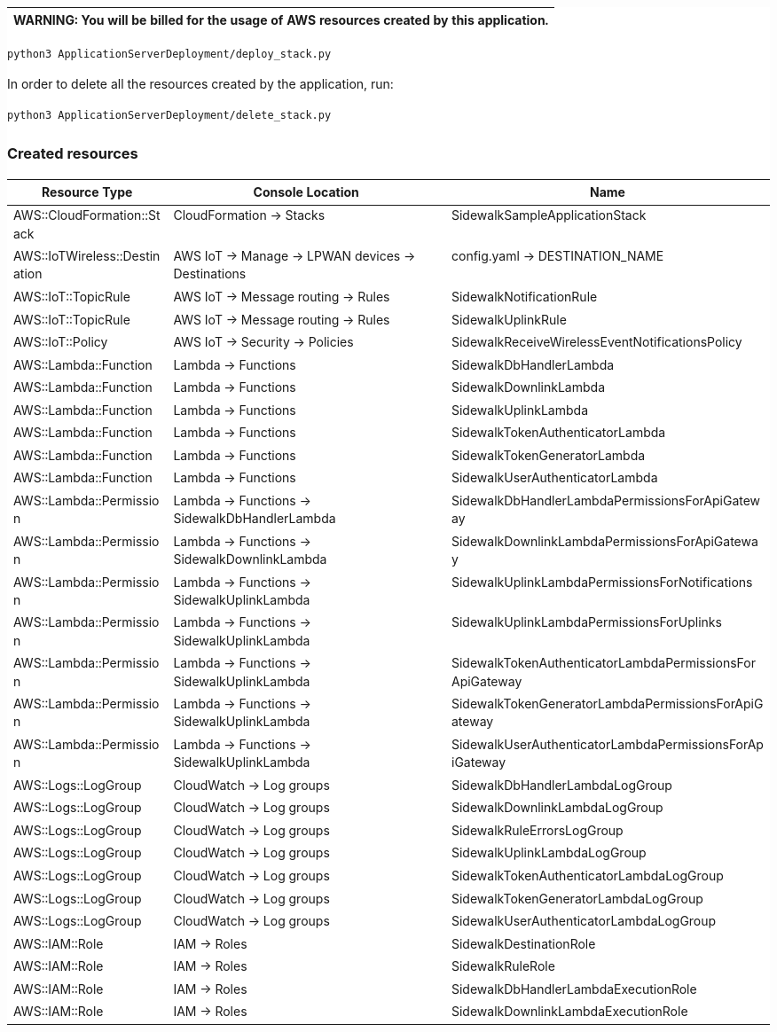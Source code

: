 |WARNING: You will be billed for the usage of AWS resources created by this application.|
|---|

```
python3 ApplicationServerDeployment/deploy_stack.py
```

In order to delete all the resources created by the application, run:
```
python3 ApplicationServerDeployment/delete_stack.py
```

### Created resources

| Resource Type | Console Location | Name
| --- | --- | --- |
| AWS::CloudFormation::Stack                        | CloudFormation -> Stacks                          | SidewalkSampleApplicationStack
| AWS::IoTWireless::Destination                     | AWS IoT -> Manage -> LPWAN devices -> Destinations| config.yaml -> DESTINATION_NAME
| AWS::IoT::TopicRule                               | AWS IoT -> Message routing -> Rules               | SidewalkNotificationRule
| AWS::IoT::TopicRule                               | AWS IoT -> Message routing -> Rules               | SidewalkUplinkRule
| AWS::IoT::Policy                                  | AWS IoT -> Security -> Policies                   | SidewalkReceiveWirelessEventNotificationsPolicy
| AWS::Lambda::Function                             | Lambda -> Functions                               | SidewalkDbHandlerLambda
| AWS::Lambda::Function                             | Lambda -> Functions                               | SidewalkDownlinkLambda
| AWS::Lambda::Function                             | Lambda -> Functions                               | SidewalkUplinkLambda
| AWS::Lambda::Function                             | Lambda -> Functions                               | SidewalkTokenAuthenticatorLambda
| AWS::Lambda::Function                             | Lambda -> Functions                               | SidewalkTokenGeneratorLambda
| AWS::Lambda::Function                             | Lambda -> Functions                               | SidewalkUserAuthenticatorLambda
| AWS::Lambda::Permission                           | Lambda -> Functions -> SidewalkDbHandlerLambda    | SidewalkDbHandlerLambdaPermissionsForApiGateway
| AWS::Lambda::Permission                           | Lambda -> Functions -> SidewalkDownlinkLambda     | SidewalkDownlinkLambdaPermissionsForApiGateway
| AWS::Lambda::Permission                           | Lambda -> Functions -> SidewalkUplinkLambda       | SidewalkUplinkLambdaPermissionsForNotifications
| AWS::Lambda::Permission                           | Lambda -> Functions -> SidewalkUplinkLambda       | SidewalkUplinkLambdaPermissionsForUplinks
| AWS::Lambda::Permission                           | Lambda -> Functions -> SidewalkUplinkLambda       | SidewalkTokenAuthenticatorLambdaPermissionsForApiGateway
| AWS::Lambda::Permission                           | Lambda -> Functions -> SidewalkUplinkLambda       | SidewalkTokenGeneratorLambdaPermissionsForApiGateway
| AWS::Lambda::Permission                           | Lambda -> Functions -> SidewalkUplinkLambda       | SidewalkUserAuthenticatorLambdaPermissionsForApiGateway
| AWS::Logs::LogGroup                               | CloudWatch -> Log groups                          | SidewalkDbHandlerLambdaLogGroup
| AWS::Logs::LogGroup                               | CloudWatch -> Log groups                          | SidewalkDownlinkLambdaLogGroup
| AWS::Logs::LogGroup                               | CloudWatch -> Log groups                          | SidewalkRuleErrorsLogGroup
| AWS::Logs::LogGroup                               | CloudWatch -> Log groups                          | SidewalkUplinkLambdaLogGroup
| AWS::Logs::LogGroup                               | CloudWatch -> Log groups                          | SidewalkTokenAuthenticatorLambdaLogGroup
| AWS::Logs::LogGroup                               | CloudWatch -> Log groups                          | SidewalkTokenGeneratorLambdaLogGroup
| AWS::Logs::LogGroup                               | CloudWatch -> Log groups                          | SidewalkUserAuthenticatorLambdaLogGroup
| AWS::IAM::Role                                    | IAM -> Roles                                      | SidewalkDestinationRole
| AWS::IAM::Role                                    | IAM -> Roles                                      | SidewalkRuleRole
| AWS::IAM::Role                                    | IAM -> Roles                                      | SidewalkDbHandlerLambdaExecutionRole
| AWS::IAM::Role                                    | IAM -> Roles                                      | SidewalkDownlinkLambdaExecutionRole